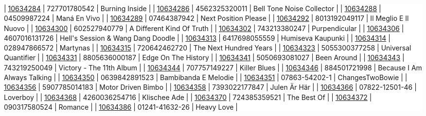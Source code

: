 | [10634284](https://www.discogs.com/release/10634284) | 727701780542 | Burning Inside |
| [10634286](https://www.discogs.com/release/10634286) | 4562325320011 | Bell Tone Noise Collector |
| [10634288](https://www.discogs.com/release/10634288) | 04509987224 | Maná En Vivo |
| [10634289](https://www.discogs.com/release/10634289) | 07464387942 | Next Position Please |
| [10634292](https://www.discogs.com/release/10634292) | 8013192049117 | Il Meglio E Il Nuovo |
| [10634300](https://www.discogs.com/release/10634300) | 602527940779 | A Different Kind Of Truth |
| [10634302](https://www.discogs.com/release/10634302) | 743213380247 | Purpendicular |
| [10634306](https://www.discogs.com/release/10634306) | 4607016131726 | Hell's Session & Wang Dang Doodle |
| [10634313](https://www.discogs.com/release/10634313) | 6417698055559 | Humiseva Kaupunki |
| [10634314](https://www.discogs.com/release/10634314) | 028947866572 | Martynas |
| [10634315](https://www.discogs.com/release/10634315) | 720642462720 | The Next Hundred Years |
| [10634323](https://www.discogs.com/release/10634323) | 5055300377258 | Universal Quantifier |
| [10634331](https://www.discogs.com/release/10634331) | 8805636000187 | Edge On The History |
| [10634341](https://www.discogs.com/release/10634341) | 5050693081027 | Been Around |
| [10634343](https://www.discogs.com/release/10634343) | 743219250049 | Victory - The 11th Album |
| [10634344](https://www.discogs.com/release/10634344) | 707757149227 | Killer Blues |
| [10634346](https://www.discogs.com/release/10634346) | 884501721998 | Because I Am Always Talking |
| [10634350](https://www.discogs.com/release/10634350) | 0639842891523 | Bambibanda E Melodie |
| [10634351](https://www.discogs.com/release/10634351) | 07863-54202-1 | ChangesTwoBowie |
| [10634356](https://www.discogs.com/release/10634356) | 5907785014183 | Motor Driven Bimbo |
| [10634358](https://www.discogs.com/release/10634358) | 7393022177847 | Julen Är Här |
| [10634366](https://www.discogs.com/release/10634366) | 07822-12501-46 | Loverboy |
| [10634368](https://www.discogs.com/release/10634368) | 4260036254716 | Klischee Ade |
| [10634370](https://www.discogs.com/release/10634370) | 724385359521 | The Best Of |
| [10634372](https://www.discogs.com/release/10634372) | 090317580524 | Romance |
| [10634386](https://www.discogs.com/release/10634386) | 01241-41632-26 | Heavy Love |
